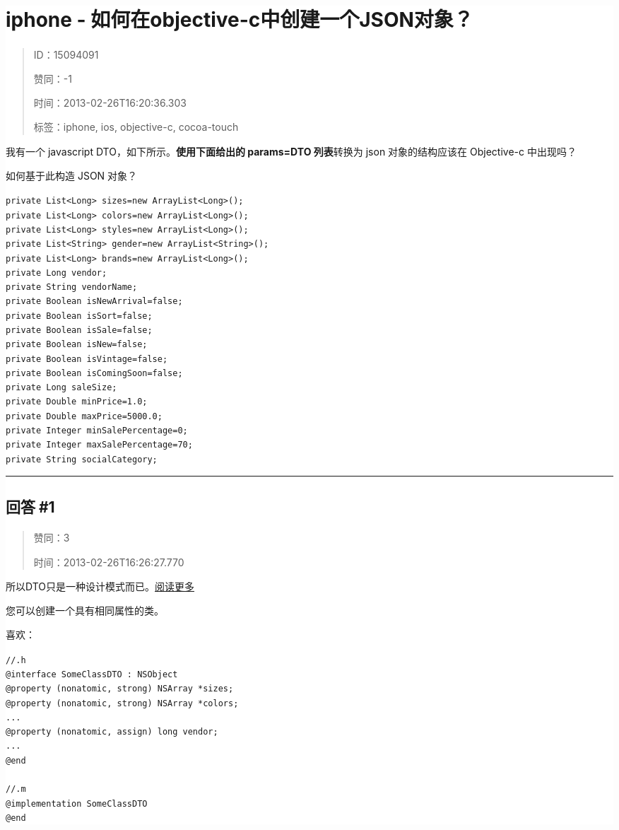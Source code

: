 # iphone - 如何在objective-c中创建一个JSON对象？

> ID：15094091
> 
> 赞同：-1
> 
> 时间：2013-02-26T16:20:36.303
> 
> 标签：iphone, ios, objective-c, cocoa-touch

我有一个 javascript DTO，如下所示。**使用下面给出的 params=DTO 列表**转换为 json 对象的结构应该在 Objective-c 中出现吗？

如何基于此构造 JSON 对象？

```
private List<Long> sizes=new ArrayList<Long>();
private List<Long> colors=new ArrayList<Long>();
private List<Long> styles=new ArrayList<Long>();
private List<String> gender=new ArrayList<String>();
private List<Long> brands=new ArrayList<Long>();
private Long vendor;
private String vendorName;
private Boolean isNewArrival=false;
private Boolean isSort=false;
private Boolean isSale=false;
private Boolean isNew=false;
private Boolean isVintage=false;
private Boolean isComingSoon=false;
private Long saleSize;
private Double minPrice=1.0;
private Double maxPrice=5000.0;
private Integer minSalePercentage=0;
private Integer maxSalePercentage=70;
private String socialCategory; 
```

* * *

## 回答 #1

> 赞同：3
> 
> 时间：2013-02-26T16:26:27.770

所以DTO只是一种设计模式而已。[阅读更多](http://en.wikipedia.org/wiki/Data_Transfer_Object)

您可以创建一个具有相同属性的类。

喜欢：

```
//.h
@interface SomeClassDTO : NSObject
@property (nonatomic, strong) NSArray *sizes;
@property (nonatomic, strong) NSArray *colors;
...
@property (nonatomic, assign) long vendor;
...
@end

//.m
@implementation SomeClassDTO
@end 
```
